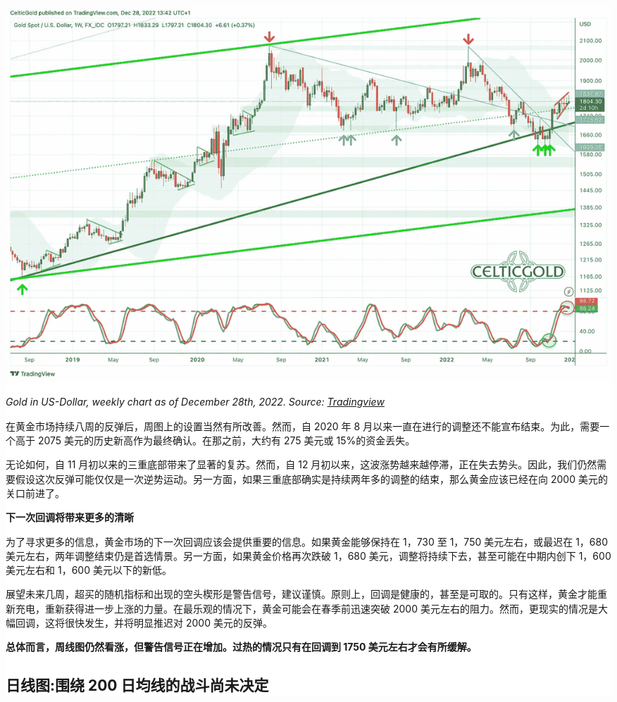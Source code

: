 ![](img/8472aab49348c5425289e3b9a0b62325.png)

*Gold in US-Dollar, weekly chart as of December 28th, 2022\. Source:* [*Tradingview*](https://www.tradingview.com/?aff_id=1321)

在黄金市场持续八周的反弹后，周图上的设置当然有所改善。然而，自 2020 年 8 月以来一直在进行的调整还不能宣布结束。为此，需要一个高于 2075 美元的历史新高作为最终确认。在那之前，大约有 275 美元或 15%的资金丢失。

无论如何，自 11 月初以来的三重底部带来了显著的复苏。然而，自 12 月初以来，这波涨势越来越停滞，正在失去势头。因此，我们仍然需要假设这次反弹可能仅仅是一次逆势运动。另一方面，如果三重底部确实是持续两年多的调整的结束，那么黄金应该已经在向 2000 美元的关口前进了。

**下一次回调将带来更多的清晰**

为了寻求更多的信息，黄金市场的下一次回调应该会提供重要的信息。如果黄金能够保持在 1，730 至 1，750 美元左右，或最迟在 1，680 美元左右，两年调整结束仍是首选情景。另一方面，如果黄金价格再次跌破 1，680 美元，调整将持续下去，甚至可能在中期内创下 1，600 美元左右和 1，600 美元以下的新低。

展望未来几周，超买的随机指标和出现的空头楔形是警告信号，建议谨慎。原则上，回调是健康的，甚至是可取的。只有这样，黄金才能重新充电，重新获得进一步上涨的力量。在最乐观的情况下，黄金可能会在春季前迅速突破 2000 美元左右的阻力。然而，更现实的情况是大幅回调，这将很快发生，并将明显推迟对 2000 美元的反弹。

**总体而言，周线图仍然看涨，但警告信号正在增加。过热的情况只有在回调到 1750 美元左右才会有所缓解。**

## 日线图:围绕 200 日均线的战斗尚未决定

